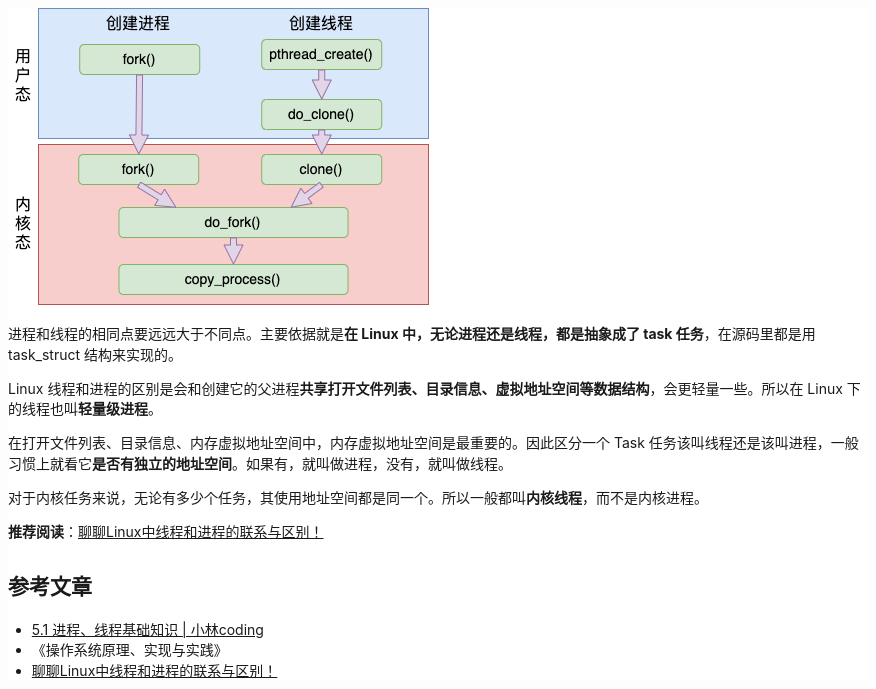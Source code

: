 ![Linux线程和进程的创建](.进程和线程.assets/640.png)

进程和线程的相同点要远远大于不同点。主要依据就是**在 Linux 中，无论进程还是线程，都是抽象成了 task 任务**，在源码里都是用 task_struct 结构来实现的。

Linux 线程和进程的区别是会和创建它的父进程**共享打开文件列表、目录信息、虚拟地址空间等数据结构**，会更轻量一些。所以在 Linux 下的线程也叫**轻量级进程**。

在打开文件列表、目录信息、内存虚拟地址空间中，内存虚拟地址空间是最重要的。因此区分一个 Task 任务该叫线程还是该叫进程，一般习惯上就看它**是否有独立的地址空间**。如果有，就叫做进程，没有，就叫做线程。

对于内核任务来说，无论有多少个任务，其使用地址空间都是同一个。所以一般都叫**内核线程**，而不是内核进程。

**推荐阅读**：[聊聊Linux中线程和进程的联系与区别！](https://mp.weixin.qq.com/s/--S94B3RswMdBKBh6uxt0w)

## 参考文章

- [5.1 进程、线程基础知识 | 小林coding](https://xiaolincoding.com/os/4_process/process_base.html)
- 《操作系统原理、实现与实践》
- [聊聊Linux中线程和进程的联系与区别！](https://mp.weixin.qq.com/s/--S94B3RswMdBKBh6uxt0w)